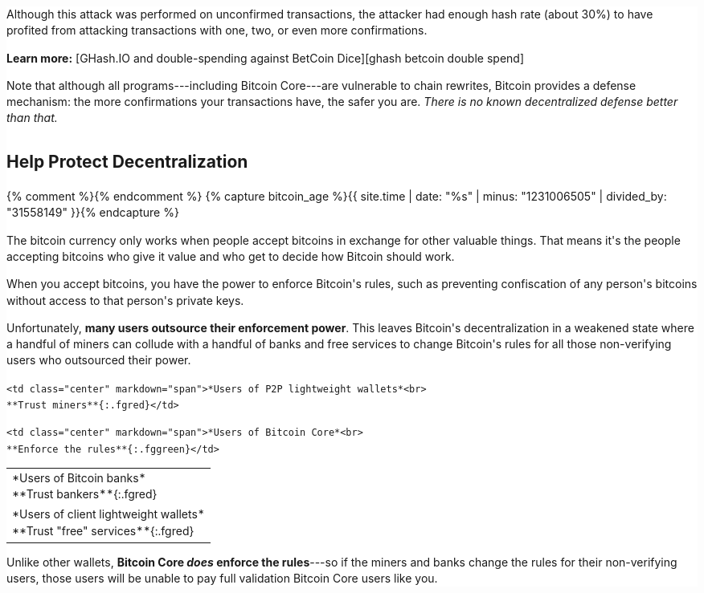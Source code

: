 Although this attack was performed on unconfirmed transactions, the
attacker had enough hash rate (about 30%) to have profited from
attacking transactions with one, two, or even more confirmations.

**Learn more:** [GHash.IO and double-spending against BetCoin
Dice][ghash betcoin double spend]
</td>
</tr>
</table>

Note that although all programs---including Bitcoin Core---are
vulnerable to chain rewrites, Bitcoin provides a defense mechanism: the
more confirmations your transactions have, the safer you are. *There is
no known decentralized defense better than that.*


## Help Protect Decentralization

{% comment %}{% endcomment %}
{% capture bitcoin_age %}{{ site.time | date: "%s" | minus: "1231006505" | divided_by: "31558149" }}{% endcapture %}

The bitcoin currency only works when people accept bitcoins in exchange
for other valuable things. That means it's the people accepting
bitcoins who give it value and who get to decide how Bitcoin should work.

When you accept bitcoins, you have the power to enforce Bitcoin's rules,
such as preventing confiscation of any person's bitcoins without access
to that person's private keys.

Unfortunately, **many users outsource their enforcement power**. This
leaves Bitcoin's decentralization in a weakened state where a handful of
miners can collude with a handful of banks and free services to change
Bitcoin's rules for all those non-verifying users who outsourced their power.

<table class="received_transactions center">
  <tr>
    <td class="center" markdown="span">*Users of Bitcoin banks*<br>
      **Trust bankers**{:.fgred}</td>

    <td class="center" markdown="span">*Users of P2P lightweight wallets*<br>
    **Trust miners**{:.fgred}</td>
  </tr>

  <tr>
    <td class="center" markdown="span">*Users of client lightweight wallets*<br>
    **Trust "free" services**{:.fgred}</td>

    <td class="center" markdown="span">*Users of Bitcoin Core*<br>
    **Enforce the rules**{:.fggreen}</td>
  </tr>
</table>

Unlike other wallets, **Bitcoin Core *does* enforce the rules**---so
if the miners and banks change the rules for their non-verifying
users, those users will be unable to pay full validation Bitcoin Core
users like you.
